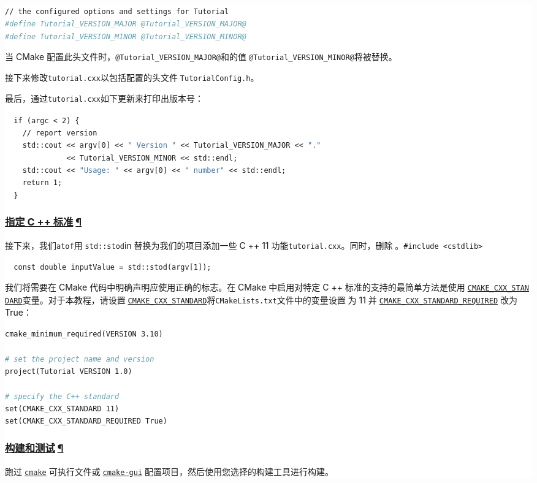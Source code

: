 ```makefile
// the configured options and settings for Tutorial
#define Tutorial_VERSION_MAJOR @Tutorial_VERSION_MAJOR@
#define Tutorial_VERSION_MINOR @Tutorial_VERSION_MINOR@
```

当 CMake 配置此头文件时，`@Tutorial_VERSION_MAJOR@`和的值 `@Tutorial_VERSION_MINOR@`将被替换。

接下来修改`tutorial.cxx`以包括配置的头文件 `TutorialConfig.h`。

最后，通过`tutorial.cxx`如下更新来打印出版本号：

```makefile
  if (argc < 2) {
    // report version
    std::cout << argv[0] << " Version " << Tutorial_VERSION_MAJOR << "."
              << Tutorial_VERSION_MINOR << std::endl;
    std::cout << "Usage: " << argv[0] << " number" << std::endl;
    return 1;
  }
```

### [指定 C ++ 标准](#id4)  [¶](#specify-the-c-standard "固定到该标题")

接下来，我们`atof`用 `std::stod`in 替换为我们的项目添加一些 C ++ 11 功能`tutorial.cxx`。同时，删除 。`#include <cstdlib>`

```makefile
  const double inputValue = std::stod(argv[1]);


```

我们将需要在 CMake 代码中明确声明应使用正确的标志。在 CMake 中启用对特定 C ++ 标准的支持的最简单方法是使用 [`CMAKE_CXX_STANDARD`](https://cmake.org/cmake/help/latest/variable/CMAKE_CXX_STANDARD.html#variable:CMAKE_CXX_STANDARD "CMAKE_CXX_STANDARD")变量。对于本教程，请设置 [`CMAKE_CXX_STANDARD`](https://cmake.org/cmake/help/latest/variable/CMAKE_CXX_STANDARD.html#variable:CMAKE_CXX_STANDARD "CMAKE_CXX_STANDARD")将`CMakeLists.txt`文件中的变量设置 为 11 并 [`CMAKE_CXX_STANDARD_REQUIRED`](https://cmake.org/cmake/help/latest/variable/CMAKE_CXX_STANDARD_REQUIRED.html#variable:CMAKE_CXX_STANDARD_REQUIRED "CMAKE_CXX_STANDARD_REQUIRED") 改为 True：

```makefile
cmake_minimum_required(VERSION 3.10)

# set the project name and version
project(Tutorial VERSION 1.0)

# specify the C++ standard
set(CMAKE_CXX_STANDARD 11)
set(CMAKE_CXX_STANDARD_REQUIRED True)


```

### [构建和测试](#id5)  [¶](#build-and-test "固定到该标题")

跑过 [`cmake`](https://cmake.org/cmake/help/latest/manual/cmake.1.html#manual:cmake(1) "cmake（1）") 可执行文件或 [`cmake-gui`](https://cmake.org/cmake/help/latest/manual/cmake-gui.1.html#manual:cmake-gui(1) "cmake-gui（1）") 配置项目，然后使用您选择的构建工具进行构建。
